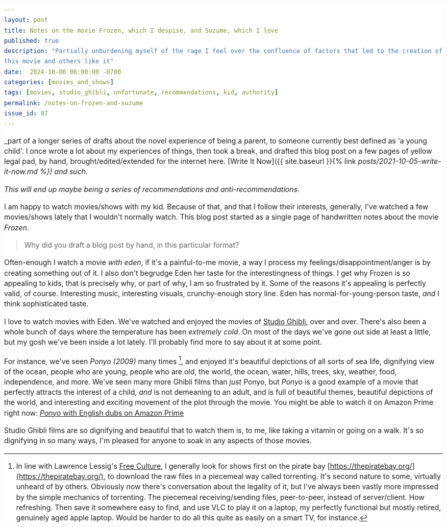 ```yaml
---
layout: post
title: Notes on the movie Frozen, which I despise, and Suzume, which I love
published: true
description: "Partially unburdening myself of the rage I feel over the confluence of factors that led to the creation of this movie and others like it"
date:  2024-10-06 06:00:00 -0700
categories: [movies_and_shows]
tags: [movies, studio_ghibli, unfortunate, recommendations, kid, authority]
permalink: /notes-on-frozen-and-suzume
issue_id: 87
---
```


_part of a longer series of drafts about the novel experience of being a parent, to someone currently best defined as 'a young child'. I once wrote a lot about my experiences of things, then took a break, and drafted this blog post on a few pages of yellow legal pad, by hand, brought/edited/extended for the internet here. [Write It Now]({{ site.baseurl  }}{% link _posts/2021-10-05-write-it-now.md %}) and such._

_This will end up maybe being a series of recommendations and anti-recommendations_.

I am happy to watch movies/shows with my kid. Because of that, and that I follow their interests, generally, I've watched a few movies/shows lately that I wouldn't normally watch. This blog post started as a single page of handwritten notes about the movie _Frozen_.

> Why did you draft a blog post by hand, in this particular format?

Often-enough I watch a movie _with eden_, if it's a painful-to-me movie, a way I process my feelings/disappointment/anger is by creating something out of it. I also don't begrudge Eden her taste for the interestingness of things. I get why Frozen is so appealing to kids, that is precisely why, or part of why, I am so frustrated by it. Some of the reasons it's appealing is perfectly valid, of course. Interesting music, interesting visuals, crunchy-enough story line. Eden has normal-for-young-person taste, _and_ I think sophisticated taste. 

I love to watch movies with Eden. We've watched and enjoyed the movies of [Studio Ghibli](https://josh.works/recommended-reading#studio-ghibli), over and over. There's also been a whole bunch of days where the temperature has been _extremely cold_. On most of the days we've gone out side at least a little, but my gosh we've been inside a lot lately. I'll probably find more to say about it at some point. 

For instance, we've seen _Ponyo (2009)_ many times [^the-files], and enjoyed it's beautiful depictions of all sorts of sea life, dignifying view of the ocean, people who are young, people who are old, the world, the ocean, water, hills, trees, sky, weather, food, independence, and more. We've seen many more Ghibli films than _just_ Ponyo, but _Ponyo_ is a good example of a movie that perfectly attracts the interest of a child, _and_ is not demeaning to an adult, and is full of beautiful themes, beautiful depictions of the world, and interesting and exciting movement of the plot through the movie. You might be able to watch it on Amazon Prime right now: [_Ponyo_ with English dubs on Amazon Prime](https://www.amazon.com/Ponyo-English-Language-Noah-Cyrus/dp/B08195R36Q)

[^the-files]: In line with Lawrence Lessig's [Free Culture](https://www.goodreads.com/book/show/72011.Free_Culture), I generally look for shows first on the pirate bay [https://thepiratebay.org/](https://thepiratebay.org/), to download the raw files in a piecemeal way called torrenting. It's second nature to some, virtually unheard of by others. Obviously now there's conversation about the legality of it, but I've always been vastly more impressed by the simple mechanics of torrenting. The piecemeal receiving/sending files, peer-to-peer, instead of server/client. How refreshing. Then save it somewhere easy to find, and use VLC to play it on a laptop, my perfectly functional but mostly retired, genuinely aged apple laptop. Would be harder to do all this quite as easily on a smart TV, for instance.

Studio Ghibli films are so dignifying and beautiful that to watch them is, to me, like taking a vitamin or going on a walk. It's so dignifying in so many ways, I'm pleased for anyone to soak in any aspects of those movies. 


[^family]: My own father, who proudly celebrates the notion of adults assaulting children, continues to think that the concept of family makes it not just appropriate, but _necessary_ for adults to sexually assault their own children. I am still working on my blog post around 'spanking', but spanking is the ritualized hitting and sexual humiliation of children, served up with a big dose of emotional abuse because the victim is told not just that _they are causing their own victimization_, but that the assault is an act of love between the adult and the child. 
[^abusers]: Don Thompson, when I pressed him about his abuse of me as a child, eventually exited the conversation with "I did what I did, you are welcome.". _LITERALLY_. Those were his words, he was trying SO HARD to make me play the role he wanted me to play - adulating child. He emotinoally kicked my head off, over and over, but because he thinks it was an expression of love, his self-concept needs me to say "thanks, don, I think you were a great parent."
[^questions-for-kids]: I have a draft of 'words I do and do not use with eden'. 'was that surprising' and 'did you anticipate that happening before it happened?' are rich, rich phrases. I do _not_ use words that convey an expectation for things like obedience, compliance, obligation, authority. I don't say 'good job' or 'good work', I say 'that looked interesting', or 'that looked tricky', or 'i could see you thinking about that' or 'that was so smooth' or 'was that interesting to you?' or 'what did you like about that?' or 'I appreciate how you did {thing}'.
